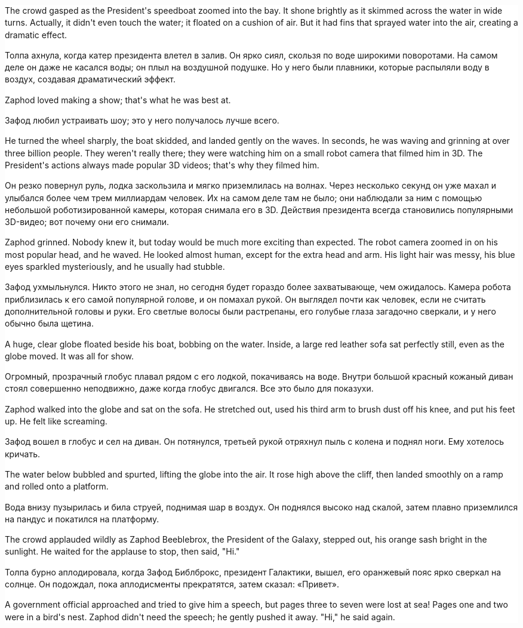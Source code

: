 The crowd gasped as the President's speedboat zoomed into the bay. It shone brightly as it skimmed across the water in wide turns. Actually, it didn't even touch the water; it floated on a cushion of air. But it had fins that sprayed water into the air, creating a dramatic effect.

Толпа ахнула, когда катер президента влетел в залив. Он ярко сиял, скользя по воде широкими поворотами. На самом деле он даже не касался воды; он плыл на воздушной подушке. Но у него были плавники, которые распыляли воду в воздух, создавая драматический эффект.

Zaphod loved making a show; that's what he was best at.

Зафод любил устраивать шоу; это у него получалось лучше всего.

He turned the wheel sharply, the boat skidded, and landed gently on the waves. In seconds, he was waving and grinning at over three billion people. They weren't really there; they were watching him on a small robot camera that filmed him in 3D. The President's actions always made popular 3D videos; that's why they filmed him.

Он резко повернул руль, лодка заскользила и мягко приземлилась на волнах. Через несколько секунд он уже махал и улыбался более чем трем миллиардам человек. Их на самом деле там не было; они наблюдали за ним с помощью небольшой роботизированной камеры, которая снимала его в 3D. Действия президента всегда становились популярными 3D-видео; вот почему они его снимали.

Zaphod grinned. Nobody knew it, but today would be much more exciting than expected. The robot camera zoomed in on his most popular head, and he waved. He looked almost human, except for the extra head and arm. His light hair was messy, his blue eyes sparkled mysteriously, and he usually had stubble.

Зафод ухмыльнулся. Никто этого не знал, но сегодня будет гораздо более захватывающе, чем ожидалось. Камера робота приблизилась к его самой популярной голове, и он помахал рукой. Он выглядел почти как человек, если не считать дополнительной головы и руки. Его светлые волосы были растрепаны, его голубые глаза загадочно сверкали, и у него обычно была щетина.

A huge, clear globe floated beside his boat, bobbing on the water. Inside, a large red leather sofa sat perfectly still, even as the globe moved. It was all for show.

Огромный, прозрачный глобус плавал рядом с его лодкой, покачиваясь на воде. Внутри большой красный кожаный диван стоял совершенно неподвижно, даже когда глобус двигался. Все это было для показухи.

Zaphod walked into the globe and sat on the sofa. He stretched out, used his third arm to brush dust off his knee, and put his feet up. He felt like screaming.

Зафод вошел в глобус и сел на диван. Он потянулся, третьей рукой отряхнул пыль с колена и поднял ноги. Ему хотелось кричать.

The water below bubbled and spurted, lifting the globe into the air. It rose high above the cliff, then landed smoothly on a ramp and rolled onto a platform.

Вода внизу пузырилась и била струей, поднимая шар в воздух. Он поднялся высоко над скалой, затем плавно приземлился на пандус и покатился на платформу.

The crowd applauded wildly as Zaphod Beeblebrox, the President of the Galaxy, stepped out, his orange sash bright in the sunlight. He waited for the applause to stop, then said, "Hi."

Толпа бурно аплодировала, когда Зафод Библброкс, президент Галактики, вышел, его оранжевый пояс ярко сверкал на солнце. Он подождал, пока аплодисменты прекратятся, затем сказал: «Привет».

A government official approached and tried to give him a speech, but pages three to seven were lost at sea! Pages one and two were in a bird's nest. Zaphod didn't need the speech; he gently pushed it away. "Hi," he said again.
